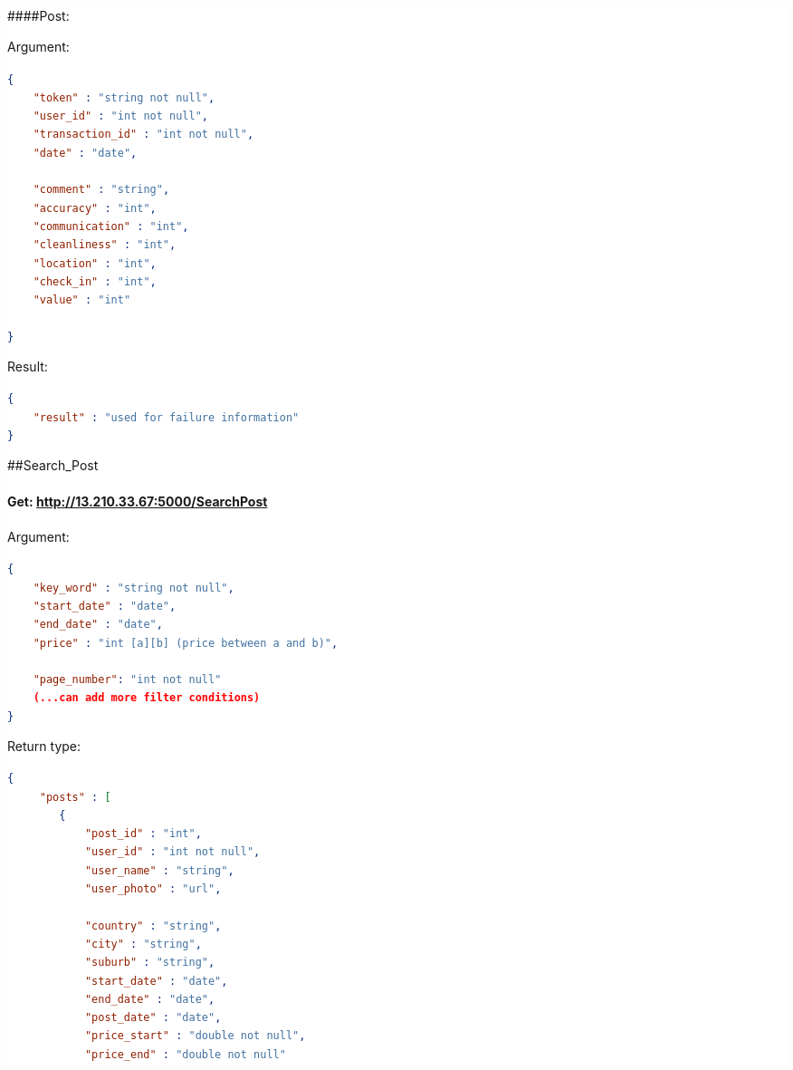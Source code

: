 

####Post:

Argument:

```json
{
    "token" : "string not null",
    "user_id" : "int not null",
    "transaction_id" : "int not null",
    "date" : "date",
    
    "comment" : "string",
    "accuracy" : "int",
    "communication" : "int",
    "cleanliness" : "int",
    "location" : "int",
    "check_in" : "int",
    "value" : "int"
    
}
```

Result:

```json
{
    "result" : "used for failure information"
}
```



##Search_Post

#### Get: http://13.210.33.67:5000/SearchPost

Argument:

```json
{
    "key_word" : "string not null",
    "start_date" : "date",
    "end_date" : "date",
    "price" : "int [a][b] (price between a and b)",
    
    "page_number": "int not null"
    (...can add more filter conditions)
}
```

Return type:

```json
{
     "posts" : [
        {
            "post_id" : "int",
            "user_id" : "int not null",
            "user_name" : "string",
            "user_photo" : "url",
            
            "country" : "string",
            "city" : "string",
            "suburb" : "string",
            "start_date" : "date",
            "end_date" : "date",
            "post_date" : "date",
            "price_start" : "double not null",
            "price_end" : "double not null"
```